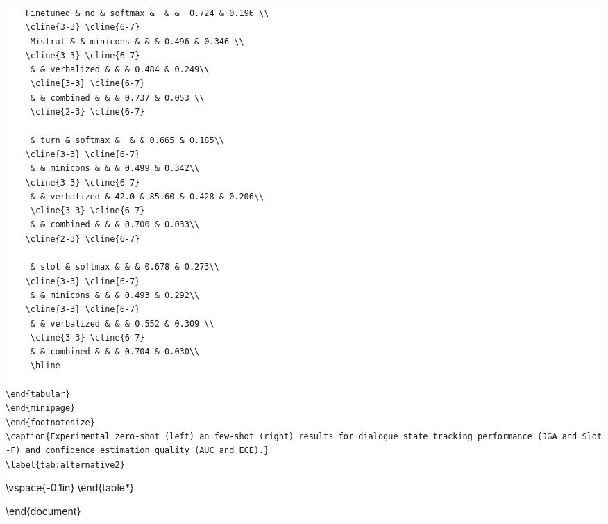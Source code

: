         Finetuned & no & softmax &  & &  0.724 & 0.196 \\
        \cline{3-3} \cline{6-7}
         Mistral & & minicons & & & 0.496 & 0.346 \\
        \cline{3-3} \cline{6-7}
         & & verbalized & & & 0.484 & 0.249\\ 
         \cline{3-3} \cline{6-7}
         & & combined & & & 0.737 & 0.053 \\
         \cline{2-3} \cline{6-7}
         
         & turn & softmax &  & & 0.665 & 0.185\\
        \cline{3-3} \cline{6-7}
         & & minicons & & & 0.499 & 0.342\\
        \cline{3-3} \cline{6-7}
         & & verbalized & 42.0 & 85.60 & 0.428 & 0.206\\
         \cline{3-3} \cline{6-7}
         & & combined & & & 0.700 & 0.033\\
        \cline{2-3} \cline{6-7} 
         
         & slot & softmax & & & 0.678 & 0.273\\
        \cline{3-3} \cline{6-7}
         & & minicons & & & 0.493 & 0.292\\
        \cline{3-3} \cline{6-7}
         & & verbalized & & & 0.552 & 0.309 \\
         \cline{3-3} \cline{6-7}
         & & combined & & & 0.704 & 0.030\\
         \hline
        
    \end{tabular}
    \end{minipage}
    \end{footnotesize}
    \caption{Experimental zero-shot (left) an few-shot (right) results for dialogue state tracking performance (JGA and Slot-F) and confidence estimation quality (AUC and ECE).}
    \label{tab:alternative2}

\vspace{-0.1in}
\end{table*}

\end{document}


